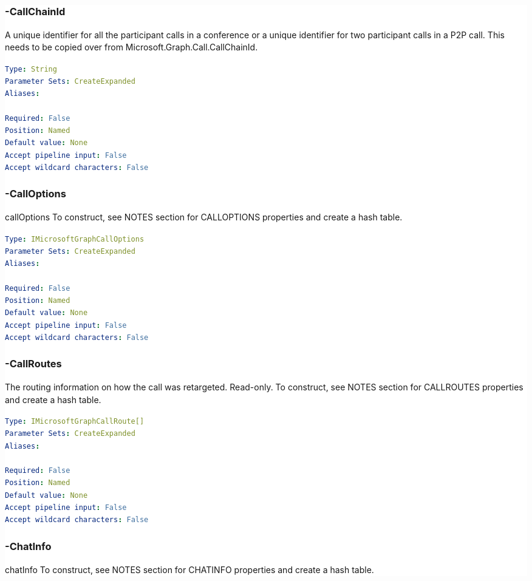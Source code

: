 ### -CallChainId
A unique identifier for all the participant calls in a conference or a unique identifier for two participant calls in a P2P call.
This needs to be copied over from Microsoft.Graph.Call.CallChainId.

```yaml
Type: String
Parameter Sets: CreateExpanded
Aliases:

Required: False
Position: Named
Default value: None
Accept pipeline input: False
Accept wildcard characters: False
```

### -CallOptions
callOptions
To construct, see NOTES section for CALLOPTIONS properties and create a hash table.

```yaml
Type: IMicrosoftGraphCallOptions
Parameter Sets: CreateExpanded
Aliases:

Required: False
Position: Named
Default value: None
Accept pipeline input: False
Accept wildcard characters: False
```

### -CallRoutes
The routing information on how the call was retargeted.
Read-only.
To construct, see NOTES section for CALLROUTES properties and create a hash table.

```yaml
Type: IMicrosoftGraphCallRoute[]
Parameter Sets: CreateExpanded
Aliases:

Required: False
Position: Named
Default value: None
Accept pipeline input: False
Accept wildcard characters: False
```

### -ChatInfo
chatInfo
To construct, see NOTES section for CHATINFO properties and create a hash table.
